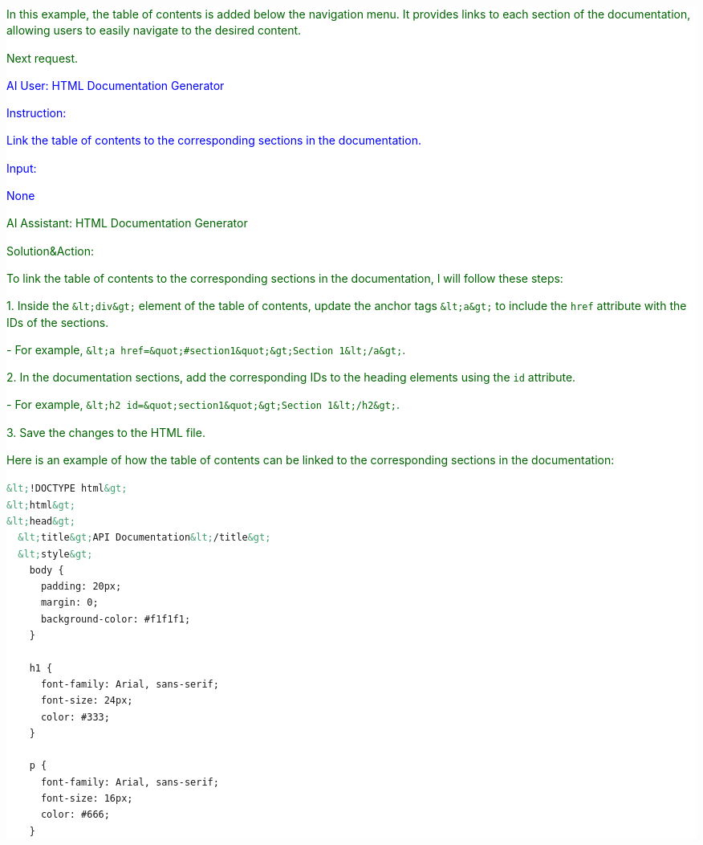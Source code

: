 
<span style='color: darkgreen;'>In this example, the table of contents is added below the navigation menu. It provides links to each section of the documentation, allowing users to easily navigate to the desired content.</span>


<span style='color: darkgreen;'>Next request.</span>


<span style='color: blue;'>AI User: HTML Documentation Generator</span>


<span style='color: blue;'>Instruction:</span>

<span style='color: blue;'>Link the table of contents to the corresponding sections in the documentation.</span>

<span style='color: blue;'>Input:</span>

<span style='color: blue;'>None</span>


<span style='color: darkgreen;'>AI Assistant: HTML Documentation Generator</span>


<span style='color: darkgreen;'>Solution&amp;Action:</span>

<span style='color: darkgreen;'>To link the table of contents to the corresponding sections in the documentation, I will follow these steps:</span>


<span style='color: darkgreen;'>1. Inside the `&lt;div&gt;` element of the table of contents, update the anchor tags `&lt;a&gt;` to include the `href` attribute with the IDs of the sections.</span>

<span style='color: darkgreen;'>   - For example, `&lt;a href=&quot;#section1&quot;&gt;Section 1&lt;/a&gt;`.</span>

<span style='color: darkgreen;'>2. In the documentation sections, add the corresponding IDs to the heading elements using the `id` attribute.</span>

<span style='color: darkgreen;'>   - For example, `&lt;h2 id=&quot;section1&quot;&gt;Section 1&lt;/h2&gt;`.</span>

<span style='color: darkgreen;'>3. Save the changes to the HTML file.</span>


<span style='color: darkgreen;'>Here is an example of how the table of contents can be linked to the corresponding sections in the documentation:</span>



```html
&lt;!DOCTYPE html&gt;
&lt;html&gt;
&lt;head&gt;
  &lt;title&gt;API Documentation&lt;/title&gt;
  &lt;style&gt;
    body {
      padding: 20px;
      margin: 0;
      background-color: #f1f1f1;
    }

    h1 {
      font-family: Arial, sans-serif;
      font-size: 24px;
      color: #333;
    }

    p {
      font-family: Arial, sans-serif;
      font-size: 16px;
      color: #666;
    }

```
